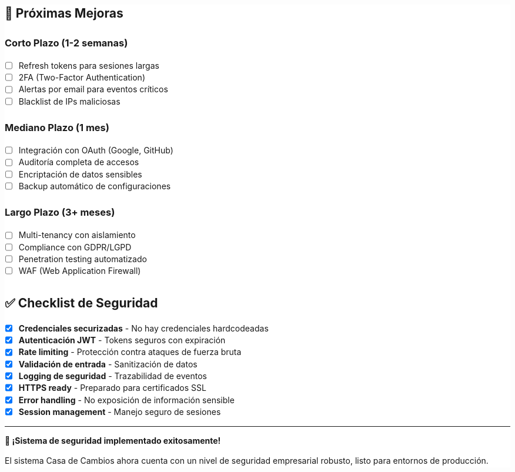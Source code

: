 ## 🔮 Próximas Mejoras

### **Corto Plazo (1-2 semanas)**
- [ ] Refresh tokens para sesiones largas
- [ ] 2FA (Two-Factor Authentication)
- [ ] Alertas por email para eventos críticos
- [ ] Blacklist de IPs maliciosas

### **Mediano Plazo (1 mes)**
- [ ] Integración con OAuth (Google, GitHub)
- [ ] Auditoría completa de accesos
- [ ] Encriptación de datos sensibles
- [ ] Backup automático de configuraciones

### **Largo Plazo (3+ meses)**
- [ ] Multi-tenancy con aislamiento
- [ ] Compliance con GDPR/LGPD
- [ ] Penetration testing automatizado
- [ ] WAF (Web Application Firewall)

## ✅ Checklist de Seguridad

- [x] **Credenciales securizadas** - No hay credenciales hardcodeadas
- [x] **Autenticación JWT** - Tokens seguros con expiración
- [x] **Rate limiting** - Protección contra ataques de fuerza bruta
- [x] **Validación de entrada** - Sanitización de datos
- [x] **Logging de seguridad** - Trazabilidad de eventos
- [x] **HTTPS ready** - Preparado para certificados SSL
- [x] **Error handling** - No exposición de información sensible
- [x] **Session management** - Manejo seguro de sesiones

---

**🎉 ¡Sistema de seguridad implementado exitosamente!**

El sistema Casa de Cambios ahora cuenta con un nivel de seguridad empresarial robusto, listo para entornos de producción.